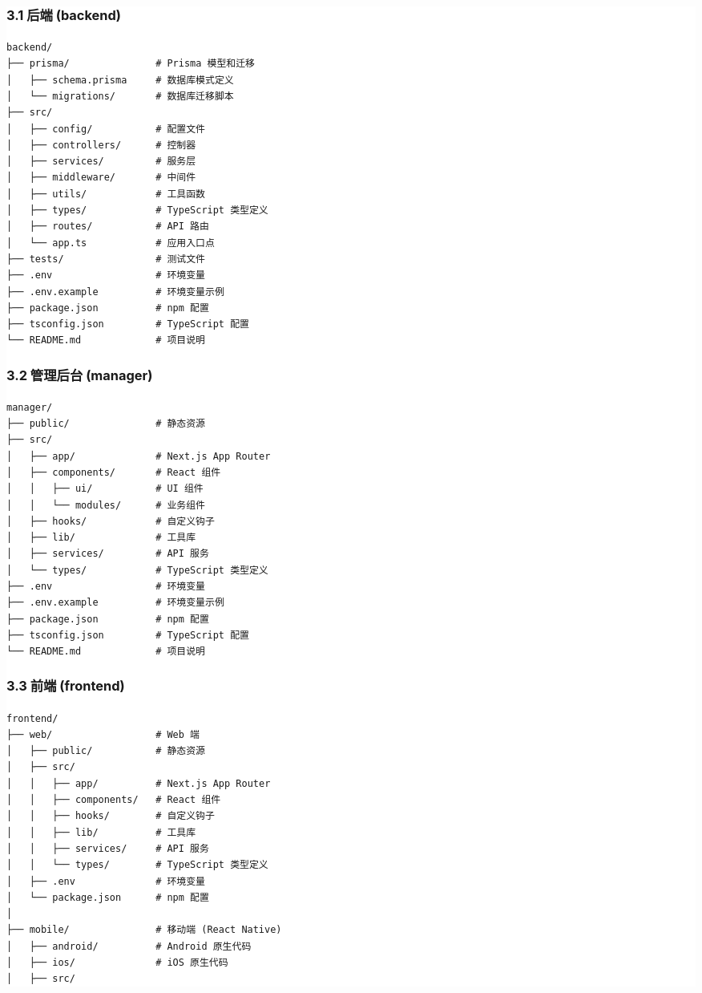### 3.1 后端 (backend)

```
backend/
├── prisma/               # Prisma 模型和迁移
│   ├── schema.prisma     # 数据库模式定义
│   └── migrations/       # 数据库迁移脚本
├── src/
│   ├── config/           # 配置文件
│   ├── controllers/      # 控制器
│   ├── services/         # 服务层
│   ├── middleware/       # 中间件
│   ├── utils/            # 工具函数
│   ├── types/            # TypeScript 类型定义
│   ├── routes/           # API 路由
│   └── app.ts            # 应用入口点
├── tests/                # 测试文件
├── .env                  # 环境变量
├── .env.example          # 环境变量示例
├── package.json          # npm 配置
├── tsconfig.json         # TypeScript 配置
└── README.md             # 项目说明
```

### 3.2 管理后台 (manager)

```
manager/
├── public/               # 静态资源
├── src/
│   ├── app/              # Next.js App Router
│   ├── components/       # React 组件
│   │   ├── ui/           # UI 组件
│   │   └── modules/      # 业务组件
│   ├── hooks/            # 自定义钩子
│   ├── lib/              # 工具库
│   ├── services/         # API 服务
│   └── types/            # TypeScript 类型定义
├── .env                  # 环境变量
├── .env.example          # 环境变量示例
├── package.json          # npm 配置
├── tsconfig.json         # TypeScript 配置
└── README.md             # 项目说明
```

### 3.3 前端 (frontend)

```
frontend/
├── web/                  # Web 端
│   ├── public/           # 静态资源
│   ├── src/
│   │   ├── app/          # Next.js App Router
│   │   ├── components/   # React 组件
│   │   ├── hooks/        # 自定义钩子
│   │   ├── lib/          # 工具库
│   │   ├── services/     # API 服务
│   │   └── types/        # TypeScript 类型定义
│   ├── .env              # 环境变量
│   └── package.json      # npm 配置
│
├── mobile/               # 移动端 (React Native)
│   ├── android/          # Android 原生代码
│   ├── ios/              # iOS 原生代码
│   ├── src/
```